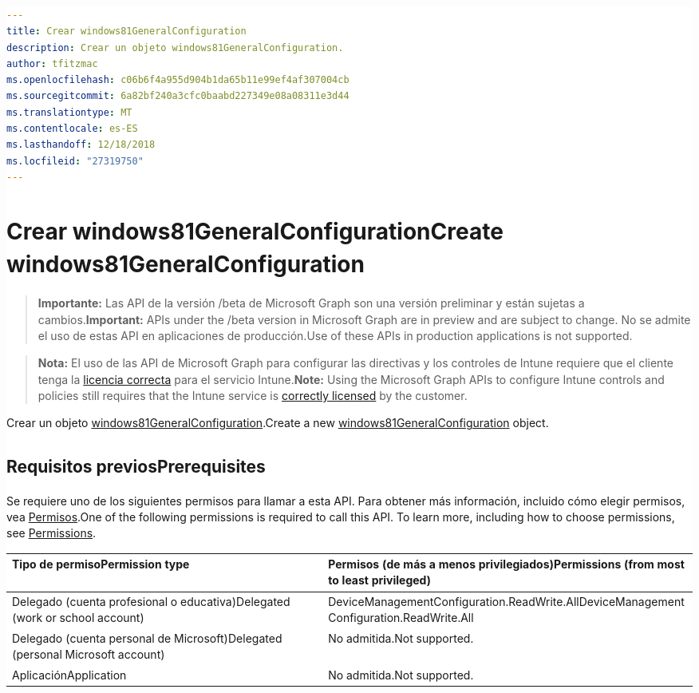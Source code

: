 ```yaml
---
title: Crear windows81GeneralConfiguration
description: Crear un objeto windows81GeneralConfiguration.
author: tfitzmac
ms.openlocfilehash: c06b6f4a955d904b1da65b11e99ef4af307004cb
ms.sourcegitcommit: 6a82bf240a3cfc0baabd227349e08a08311e3d44
ms.translationtype: MT
ms.contentlocale: es-ES
ms.lasthandoff: 12/18/2018
ms.locfileid: "27319750"
---
```

# <a name="create-windows81generalconfiguration"></a><span data-ttu-id="7a26d-103">Crear windows81GeneralConfiguration</span><span class="sxs-lookup"><span data-stu-id="7a26d-103">Create windows81GeneralConfiguration</span></span>

> <span data-ttu-id="7a26d-104">**Importante:** Las API de la versión /beta de Microsoft Graph son una versión preliminar y están sujetas a cambios.</span><span class="sxs-lookup"><span data-stu-id="7a26d-104">**Important:** APIs under the /beta version in Microsoft Graph are in preview and are subject to change.</span></span> <span data-ttu-id="7a26d-105">No se admite el uso de estas API en aplicaciones de producción.</span><span class="sxs-lookup"><span data-stu-id="7a26d-105">Use of these APIs in production applications is not supported.</span></span>

> <span data-ttu-id="7a26d-106">**Nota:** El uso de las API de Microsoft Graph para configurar las directivas y los controles de Intune requiere que el cliente tenga la [licencia correcta](https://go.microsoft.com/fwlink/?linkid=839381) para el servicio Intune.</span><span class="sxs-lookup"><span data-stu-id="7a26d-106">**Note:** Using the Microsoft Graph APIs to configure Intune controls and policies still requires that the Intune service is [correctly licensed](https://go.microsoft.com/fwlink/?linkid=839381) by the customer.</span></span>

<span data-ttu-id="7a26d-107">Crear un objeto [windows81GeneralConfiguration](../resources/intune-deviceconfig-windows81generalconfiguration.md).</span><span class="sxs-lookup"><span data-stu-id="7a26d-107">Create a new [windows81GeneralConfiguration](../resources/intune-deviceconfig-windows81generalconfiguration.md) object.</span></span>
## <a name="prerequisites"></a><span data-ttu-id="7a26d-108">Requisitos previos</span><span class="sxs-lookup"><span data-stu-id="7a26d-108">Prerequisites</span></span>
<span data-ttu-id="7a26d-p102">Se requiere uno de los siguientes permisos para llamar a esta API. Para obtener más información, incluido cómo elegir permisos, vea [Permisos](/graph/permissions-reference).</span><span class="sxs-lookup"><span data-stu-id="7a26d-p102">One of the following permissions is required to call this API. To learn more, including how to choose permissions, see [Permissions](/graph/permissions-reference).</span></span>

|<span data-ttu-id="7a26d-111">Tipo de permiso</span><span class="sxs-lookup"><span data-stu-id="7a26d-111">Permission type</span></span>|<span data-ttu-id="7a26d-112">Permisos (de más a menos privilegiados)</span><span class="sxs-lookup"><span data-stu-id="7a26d-112">Permissions (from most to least privileged)</span></span>|
|:---|:---|
|<span data-ttu-id="7a26d-113">Delegado (cuenta profesional o educativa)</span><span class="sxs-lookup"><span data-stu-id="7a26d-113">Delegated (work or school account)</span></span>|<span data-ttu-id="7a26d-114">DeviceManagementConfiguration.ReadWrite.All</span><span class="sxs-lookup"><span data-stu-id="7a26d-114">DeviceManagementConfiguration.ReadWrite.All</span></span>|
|<span data-ttu-id="7a26d-115">Delegado (cuenta personal de Microsoft)</span><span class="sxs-lookup"><span data-stu-id="7a26d-115">Delegated (personal Microsoft account)</span></span>|<span data-ttu-id="7a26d-116">No admitida.</span><span class="sxs-lookup"><span data-stu-id="7a26d-116">Not supported.</span></span>|
|<span data-ttu-id="7a26d-117">Aplicación</span><span class="sxs-lookup"><span data-stu-id="7a26d-117">Application</span></span>|<span data-ttu-id="7a26d-118">No admitida.</span><span class="sxs-lookup"><span data-stu-id="7a26d-118">Not supported.</span></span>|
